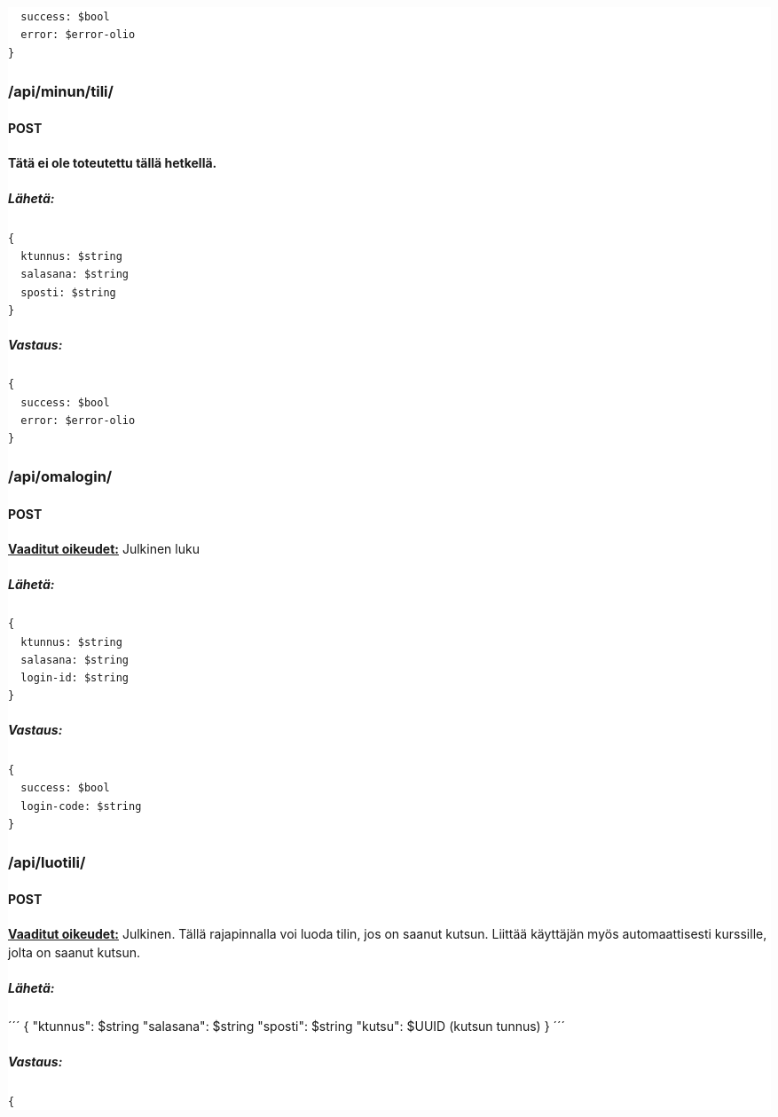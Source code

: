 ```
  success: $bool
  error: $error-olio
}
```


### /api/minun/tili/ 
#### POST
**Tätä ei ole toteutettu tällä hetkellä.**
##### Lähetä: 
```
{
  ktunnus: $string
  salasana: $string
  sposti: $string
}
```
##### Vastaus: 
```
{
  success: $bool
  error: $error-olio
} 
```


### /api/omalogin/ 
#### POST
[**Vaaditut oikeudet:**](/docs/rajapinta/oikeudet.md) Julkinen luku
##### Lähetä: 
```
{
  ktunnus: $string
  salasana: $string
  login-id: $string
} 
```
##### Vastaus: 
```
{
  success: $bool
  login-code: $string
}
```

### /api/luotili/
#### POST
[**Vaaditut oikeudet:**](/docs/rajapinta/oikeudet.md) Julkinen.
Tällä rajapinnalla voi luoda tilin, jos on saanut kutsun. Liittää käyttäjän myös automaattisesti kurssille, jolta on saanut kutsun.
##### Lähetä:
´´´
{
  "ktunnus": $string
	"salasana": $string
	"sposti": $string
	"kutsu": $UUID (kutsun tunnus)
}
´´´
##### Vastaus:
```
{
```
